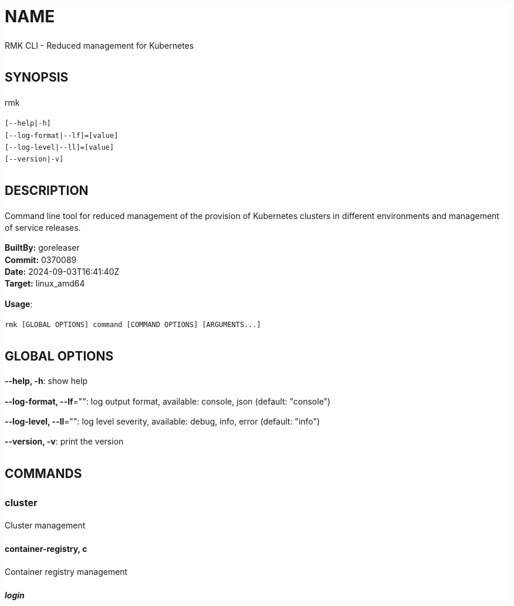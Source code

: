 # NAME

RMK CLI - Reduced management for Kubernetes

## SYNOPSIS

rmk

```
[--help|-h]
[--log-format|--lf]=[value]
[--log-level|--ll]=[value]
[--version|-v]
```

## DESCRIPTION

Command line tool for reduced management of the provision of Kubernetes clusters in different environments and management of service releases.

**BuiltBy:** goreleaser <br />
**Commit:** 0370089 <br />
**Date:** 2024-09-03T16:41:40Z <br />
**Target:** linux_amd64

**Usage**:

```
rmk [GLOBAL OPTIONS] command [COMMAND OPTIONS] [ARGUMENTS...]
```

## GLOBAL OPTIONS

**--help, -h**: show help

**--log-format, --lf**="": log output format, available: console, json (default: "console")

**--log-level, --ll**="": log level severity, available: debug, info, error (default: "info")

**--version, -v**: print the version


## COMMANDS

### cluster

Cluster management

#### container-registry, c

Container registry management

##### login
